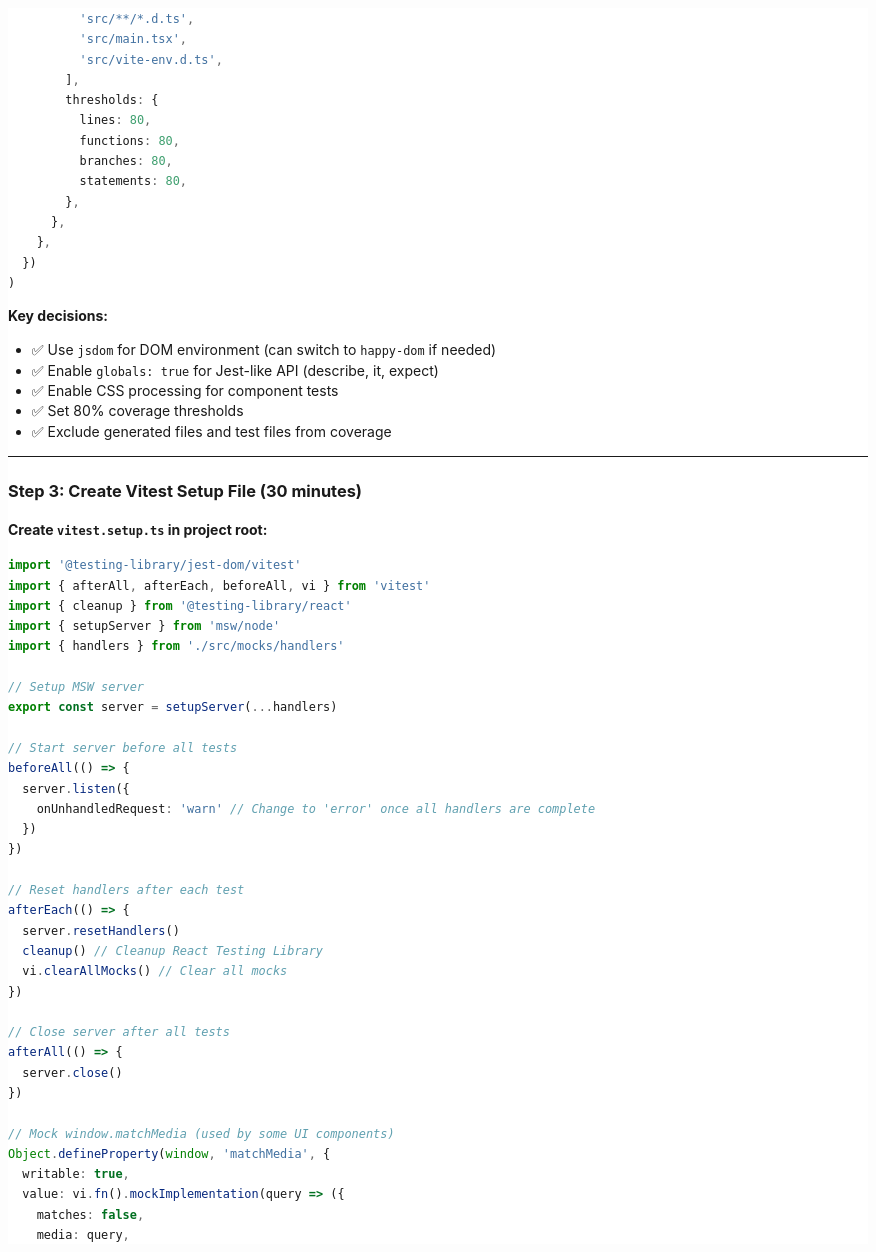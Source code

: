 ```typescript
          'src/**/*.d.ts',
          'src/main.tsx',
          'src/vite-env.d.ts',
        ],
        thresholds: {
          lines: 80,
          functions: 80,
          branches: 80,
          statements: 80,
        },
      },
    },
  })
)
```

**Key decisions:**
- ✅ Use `jsdom` for DOM environment (can switch to `happy-dom` if needed)
- ✅ Enable `globals: true` for Jest-like API (describe, it, expect)
- ✅ Enable CSS processing for component tests
- ✅ Set 80% coverage thresholds
- ✅ Exclude generated files and test files from coverage

---

### Step 3: Create Vitest Setup File (30 minutes)

**Create `vitest.setup.ts` in project root:**

```typescript
import '@testing-library/jest-dom/vitest'
import { afterAll, afterEach, beforeAll, vi } from 'vitest'
import { cleanup } from '@testing-library/react'
import { setupServer } from 'msw/node'
import { handlers } from './src/mocks/handlers'

// Setup MSW server
export const server = setupServer(...handlers)

// Start server before all tests
beforeAll(() => {
  server.listen({ 
    onUnhandledRequest: 'warn' // Change to 'error' once all handlers are complete
  })
})

// Reset handlers after each test
afterEach(() => {
  server.resetHandlers()
  cleanup() // Cleanup React Testing Library
  vi.clearAllMocks() // Clear all mocks
})

// Close server after all tests
afterAll(() => {
  server.close()
})

// Mock window.matchMedia (used by some UI components)
Object.defineProperty(window, 'matchMedia', {
  writable: true,
  value: vi.fn().mockImplementation(query => ({
    matches: false,
    media: query,
```